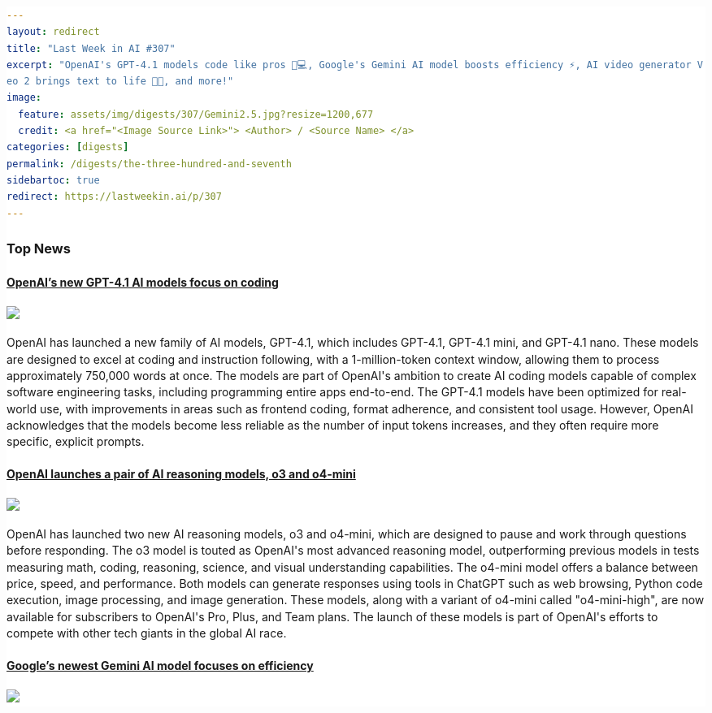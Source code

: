 ```yaml
---
layout: redirect
title: "Last Week in AI #307"
excerpt: "OpenAI's GPT-4.1 models code like pros 🤖💻, Google's Gemini AI model boosts efficiency ⚡, AI video generator Veo 2 brings text to life 🎥📝, and more!"
image: 
  feature: assets/img/digests/307/Gemini2.5.jpg?resize=1200,677
  credit: <a href="<Image Source Link>"> <Author> / <Source Name> </a>
categories: [digests]
permalink: /digests/the-three-hundred-and-seventh
sidebartoc: true
redirect: https://lastweekin.ai/p/307
---
```


### Top News

#### [OpenAI’s new GPT-4.1 AI models focus on coding](https://techcrunch.com/2025/04/14/openais-new-gpt-4-1-models-focus-on-coding/)
![](https://techcrunch.com/wp-content/uploads/2024/12/GettyImages-2021258442.jpg?resize=1200,800)

OpenAI has launched a new family of AI models, GPT-4.1, which includes GPT-4.1, GPT-4.1 mini, and GPT-4.1 nano. These models are designed to excel at coding and instruction following, with a 1-million-token context window, allowing them to process approximately 750,000 words at once. The models are part of OpenAI's ambition to create AI coding models capable of complex software engineering tasks, including programming entire apps end-to-end. The GPT-4.1 models have been optimized for real-world use, with improvements in areas such as frontend coding, format adherence, and consistent tool usage. However, OpenAI acknowledges that the models become less reliable as the number of input tokens increases, and they often require more specific, explicit prompts.


#### [OpenAI launches a pair of AI reasoning models, o3 and o4-mini](https://techcrunch.com/2025/04/16/openai-launches-a-pair-of-ai-reasoning-models-o3-and-o4-mini/)
![](https://techcrunch.com/wp-content/uploads/2023/04/openai-chatgpt-GettyImages-1247883047.jpg?resize=1200,800)

OpenAI has launched two new AI reasoning models, o3 and o4-mini, which are designed to pause and work through questions before responding. The o3 model is touted as OpenAI's most advanced reasoning model, outperforming previous models in tests measuring math, coding, reasoning, science, and visual understanding capabilities. The o4-mini model offers a balance between price, speed, and performance. Both models can generate responses using tools in ChatGPT such as web browsing, Python code execution, image processing, and image generation. These models, along with a variant of o4-mini called "o4-mini-high", are now available for subscribers to OpenAI's Pro, Plus, and Team plans. The launch of these models is part of OpenAI's efforts to compete with other tech giants in the global AI race.


#### [Google’s newest Gemini AI model focuses on efficiency](https://techcrunch.com/2025/04/09/googles-newest-gemini-ai-model-focuses-on-efficiency/)
![](https://techcrunch.com/wp-content/uploads/2025/03/Gemini2.5.jpg?resize=1200,677)
